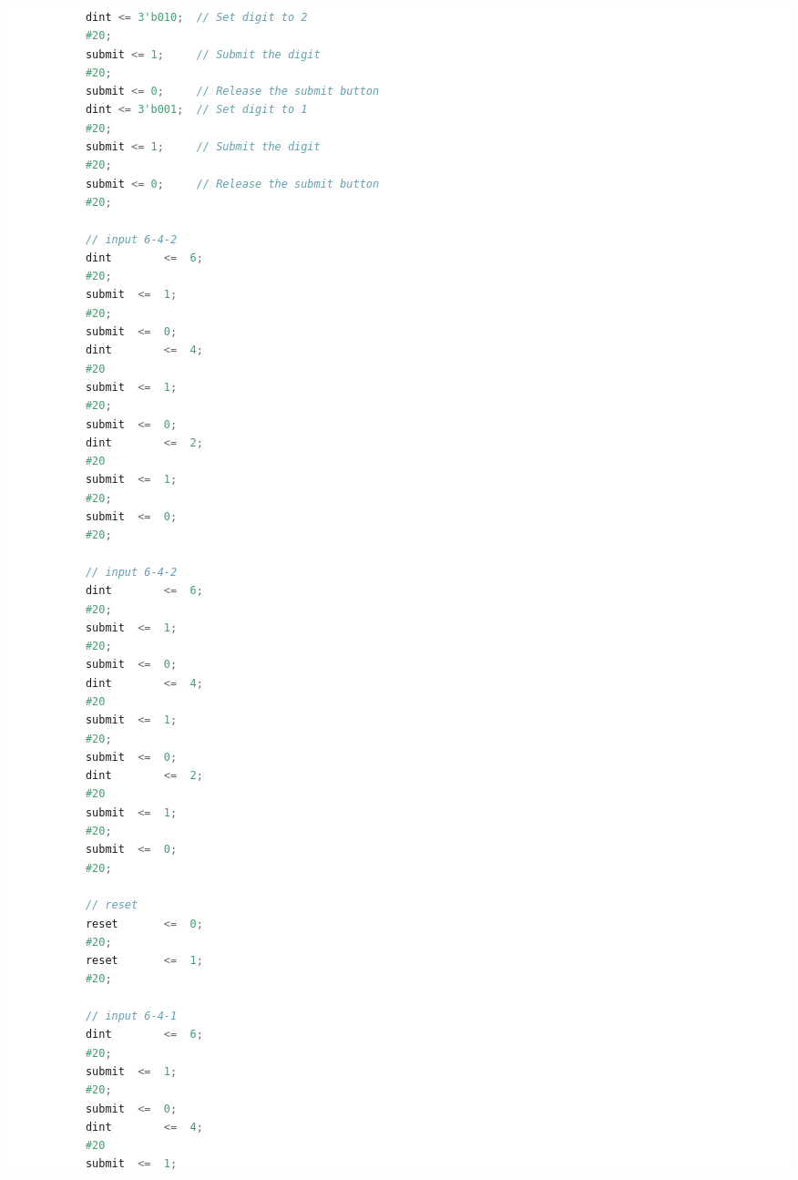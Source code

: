 ```verilog
            dint <= 3'b010;  // Set digit to 2
            #20;
            submit <= 1;     // Submit the digit
            #20;             
            submit <= 0;     // Release the submit button
            dint <= 3'b001;  // Set digit to 1
            #20;
            submit <= 1;     // Submit the digit
            #20;             
            submit <= 0;     // Release the submit button
            #20;		
			
			// input 6-4-2
			dint		<=	6;
			#20;
			submit 	<=	1;
			#20;				
			submit 	<=	0;
			dint		<=	4;
			#20
			submit 	<=	1;
			#20;				
			submit 	<=	0;
			dint		<=	2;
			#20
			submit 	<=	1;
			#20;				
			submit 	<=	0;
			#20;		
			
			// input 6-4-2
			dint		<=	6;
			#20;
			submit 	<=	1;
			#20;				
			submit 	<=	0;
			dint		<=	4;
			#20
			submit 	<=	1;
			#20;				
			submit 	<=	0;
			dint		<=	2;
			#20
			submit 	<=	1;
			#20;				
			submit 	<=	0;
			#20;	
			
			// reset
			reset 		<=	0;
			#20;
			reset 		<=	1;
			#20;
			
			// input 6-4-1
			dint		<=	6;
			#20;
			submit 	<=	1;
			#20;				
			submit 	<=	0;
			dint		<=	4;
			#20
			submit 	<=	1;
```